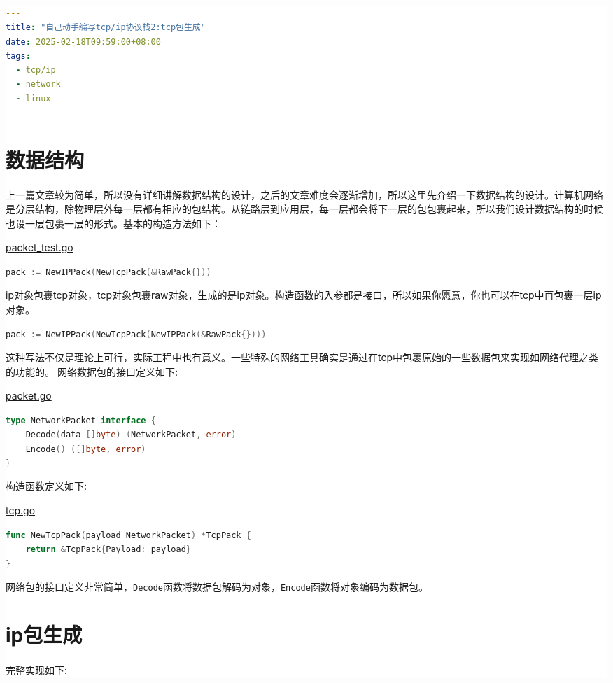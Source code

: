 ```yaml
---
title: "自己动手编写tcp/ip协议栈2:tcp包生成"
date: 2025-02-18T09:59:00+08:00
tags:
  - tcp/ip
  - network
  - linux
---
```

 
# 数据结构

上一篇文章较为简单，所以没有详细讲解数据结构的设计，之后的文章难度会逐渐增加，所以这里先介绍一下数据结构的设计。计算机网络是分层结构，除物理层外每一层都有相应的包结构。从链路层到应用层，每一层都会将下一层的包包裹起来，所以我们设计数据结构的时候也设一层包裹一层的形式。基本的构造方法如下：

[packet_test.go](https://github.com/beardnick/lab/blob/62e2f4efaff1211860bdb3ea14d0006e7804f56a/network/netstack/tcpip/packet_test.go#L85)
```go
pack := NewIPPack(NewTcpPack(&RawPack{}))
```

ip对象包裹tcp对象，tcp对象包裹raw对象，生成的是ip对象。构造函数的入参都是接口，所以如果你愿意，你也可以在tcp中再包裹一层ip对象。

```go
pack := NewIPPack(NewTcpPack(NewIPPack(&RawPack{})))
```

这种写法不仅是理论上可行，实际工程中也有意义。一些特殊的网络工具确实是通过在tcp中包裹原始的一些数据包来实现如网络代理之类的功能的。
网络数据包的接口定义如下:

[packet.go](https://github.com/beardnick/lab/blob/62e2f4efaff1211860bdb3ea14d0006e7804f56a/network/netstack/tcpip/packet.go#L3-L6)
```go
type NetworkPacket interface {
	Decode(data []byte) (NetworkPacket, error)
	Encode() ([]byte, error)
}
```

构造函数定义如下:

[tcp.go](https://github.com/beardnick/lab/blob/1213920ed1e5c48f8a6b028c49cae2490bbecd9e/network/netstack/tcpip/tcp.go#L62-L64)
```go
func NewTcpPack(payload NetworkPacket) *TcpPack {
	return &TcpPack{Payload: payload}
}
```

网络包的接口定义非常简单，`Decode`函数将数据包解码为对象，`Encode`函数将对象编码为数据包。

# ip包生成

完整实现如下:
